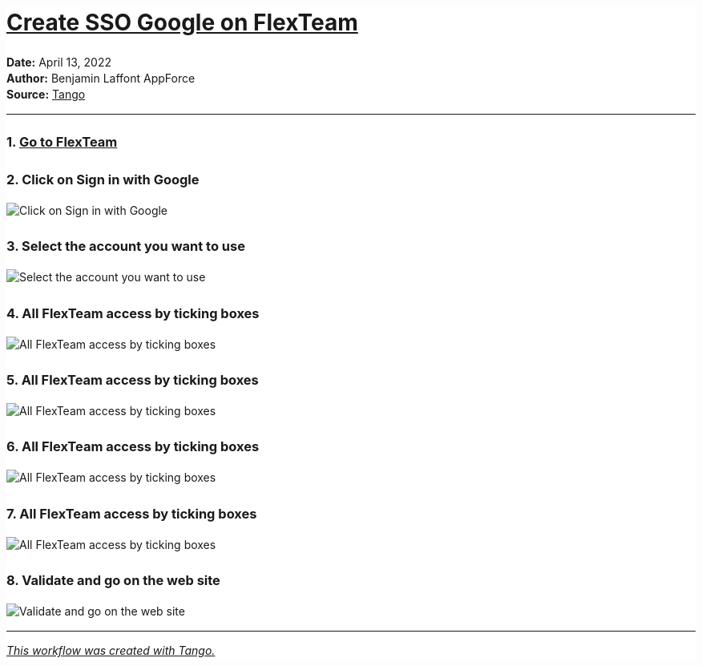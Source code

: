 <h1><a href="https://app.tango.us/app/workflow/463fcf3f-cb9c-42db-b95d-ccc09077f744?utm_source=magicCopy&utm_medium=magicCopy&utm_campaign=workflow%20export%20links" target="_blank">Create SSO Google on FlexTeam</a></h1>
<div><b>Date:</b> April 13, 2022</div>
<div><b>Author:</b> Benjamin Laffont AppForce</div>
<div><b>Source:</b> <a href="https://app.tango.us/app/workflow/463fcf3f-cb9c-42db-b95d-ccc09077f744?utm_source=magicCopy&utm_medium=magicCopy&utm_campaign=workflow%20export%20links" target="_blank">Tango</a></div>
<hr/>


<div><h3>1. <a href="https://app.flexteam.fr/login" target="_blank">Go to FlexTeam</a></h3>
</div>

<div><h3>2. Click on Sign in with Google</h3>
<img src="https://images.tango.us/public/screenshot_e6143b94-17ad-49b0-a98b-8a4fd4216bf0?crop=focalpoint&fit=crop&fp-x=0.5049&fp-y=0.3750&fp-z=2.3386&w=1200&mark-w=0.2&mark-pad=0&mark64=aHR0cHM6Ly9pbWFnZXMudGFuZ28udXMvc3RhdGljL21hZGUtd2l0aC10YW5nby13YXRlcm1hcmsucG5n&ar=1920%3A896" width="600" alt="Click on Sign in with Google" />
</div>

<div><h3>3. Select the account you want to use</h3>
<img src="https://images.tango.us/public/edited_image_1aeab6e3-ea4c-4619-b33e-9d55829a59cf?crop=focalpoint&fit=crop&fp-x=0.4858&fp-y=0.4424&fp-z=1.0000&w=1200&mark-w=0.2&mark-pad=0&mark64=aHR0cHM6Ly9pbWFnZXMudGFuZ28udXMvc3RhdGljL21hZGUtd2l0aC10YW5nby13YXRlcm1hcmsucG5n&ar=599%3A599" width="600" alt="Select the account you want to use" />
</div>

<div><h3>4. All FlexTeam access by ticking boxes</h3>
<img src="https://images.tango.us/public/edited_image_1771b44d-90f2-4082-8a51-11d79bfa3973?crop=focalpoint&fit=crop&fp-x=0.8848&fp-y=0.1803&fp-z=2.6307&w=1200&mark-w=0.2&mark-pad=0&mark64=aHR0cHM6Ly9pbWFnZXMudGFuZ28udXMvc3RhdGljL21hZGUtd2l0aC10YW5nby13YXRlcm1hcmsucG5n&ar=599%3A599" width="600" alt="All FlexTeam access by ticking boxes" />
</div>

<div><h3>5. All FlexTeam access by ticking boxes</h3>
<img src="https://images.tango.us/public/screenshot_c487fe84-f8db-4808-ab54-6df512066316?crop=focalpoint&fit=crop&fp-x=0.8848&fp-y=0.2905&fp-z=2.6307&w=1200&mark-w=0.2&mark-pad=0&mark64=aHR0cHM6Ly9pbWFnZXMudGFuZ28udXMvc3RhdGljL21hZGUtd2l0aC10YW5nby13YXRlcm1hcmsucG5n&ar=599%3A599" width="600" alt="All FlexTeam access by ticking boxes" />
</div>

<div><h3>6. All FlexTeam access by ticking boxes</h3>
<img src="https://images.tango.us/public/screenshot_9bd2062d-8ce0-4353-8b4c-9b3e0fff919e?crop=focalpoint&fit=crop&fp-x=0.8848&fp-y=0.4007&fp-z=2.6307&w=1200&mark-w=0.2&mark-pad=0&mark64=aHR0cHM6Ly9pbWFnZXMudGFuZ28udXMvc3RhdGljL21hZGUtd2l0aC10YW5nby13YXRlcm1hcmsucG5n&ar=599%3A599" width="600" alt="All FlexTeam access by ticking boxes" />
</div>

<div><h3>7. All FlexTeam access by ticking boxes</h3>
<img src="https://images.tango.us/public/screenshot_1105f31f-052d-4b97-a1d3-03f1f288e66c?crop=focalpoint&fit=crop&fp-x=0.8848&fp-y=0.5109&fp-z=2.6307&w=1200&mark-w=0.2&mark-pad=0&mark64=aHR0cHM6Ly9pbWFnZXMudGFuZ28udXMvc3RhdGljL21hZGUtd2l0aC10YW5nby13YXRlcm1hcmsucG5n&ar=599%3A599" width="600" alt="All FlexTeam access by ticking boxes" />
</div>

<div><h3>8. Validate and go on the web site</h3>
<img src="https://images.tango.us/public/screenshot_006e6f50-a466-4784-ac1b-714990abc1f0?crop=focalpoint&fit=crop&fp-x=0.6970&fp-y=0.7780&fp-z=1.9575&w=1200&mark-w=0.2&mark-pad=0&mark64=aHR0cHM6Ly9pbWFnZXMudGFuZ28udXMvc3RhdGljL21hZGUtd2l0aC10YW5nby13YXRlcm1hcmsucG5n&ar=599%3A599" width="600" alt="Validate and go on the web site" />
</div>

<hr/>
<div>
<a href="https://app.tango.us/app/workflow/463fcf3f-cb9c-42db-b95d-ccc09077f744?utm_source=magicCopy&utm_medium=magicCopy&utm_campaign=workflow%20export%20links" target="_blank"><em>This workflow was created with Tango.</em></a>
</div>

